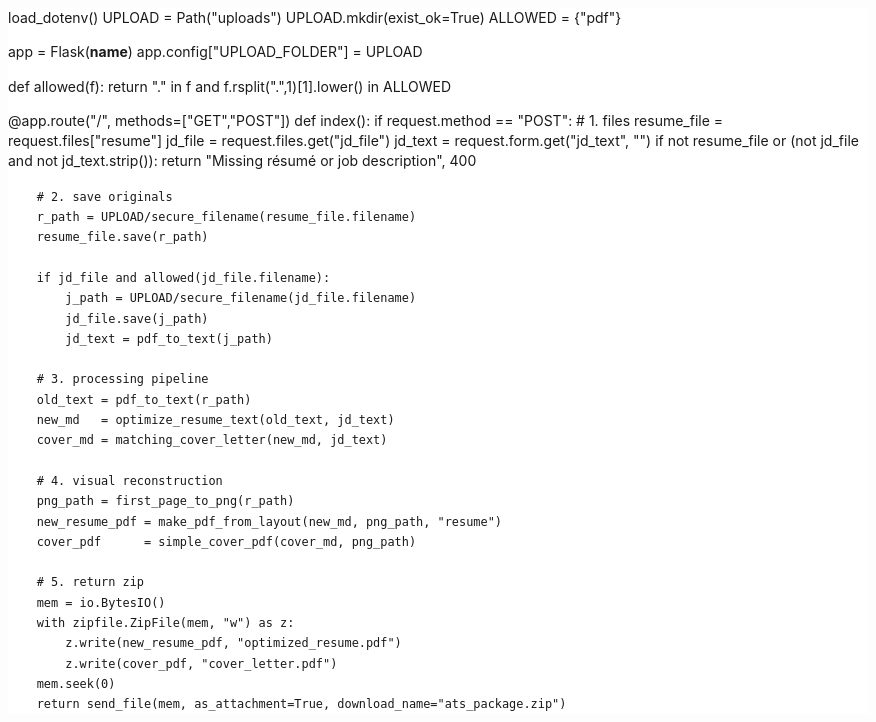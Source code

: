 load_dotenv()
UPLOAD = Path("uploads")
UPLOAD.mkdir(exist_ok=True)
ALLOWED = {"pdf"}

app = Flask(__name__)
app.config["UPLOAD_FOLDER"] = UPLOAD

def allowed(f): return "." in f and f.rsplit(".",1)[1].lower() in ALLOWED

@app.route("/", methods=["GET","POST"])
def index():
    if request.method == "POST":
        # 1. files
        resume_file = request.files["resume"]
        jd_file      = request.files.get("jd_file")
        jd_text      = request.form.get("jd_text", "")
        if not resume_file or (not jd_file and not jd_text.strip()):
            return "Missing résumé or job description", 400

        # 2. save originals
        r_path = UPLOAD/secure_filename(resume_file.filename)
        resume_file.save(r_path)

        if jd_file and allowed(jd_file.filename):
            j_path = UPLOAD/secure_filename(jd_file.filename)
            jd_file.save(j_path)
            jd_text = pdf_to_text(j_path)

        # 3. processing pipeline
        old_text = pdf_to_text(r_path)
        new_md   = optimize_resume_text(old_text, jd_text)
        cover_md = matching_cover_letter(new_md, jd_text)

        # 4. visual reconstruction
        png_path = first_page_to_png(r_path)
        new_resume_pdf = make_pdf_from_layout(new_md, png_path, "resume")
        cover_pdf      = simple_cover_pdf(cover_md, png_path)

        # 5. return zip
        mem = io.BytesIO()
        with zipfile.ZipFile(mem, "w") as z:
            z.write(new_resume_pdf, "optimized_resume.pdf")
            z.write(cover_pdf, "cover_letter.pdf")
        mem.seek(0)
        return send_file(mem, as_attachment=True, download_name="ats_package.zip")
